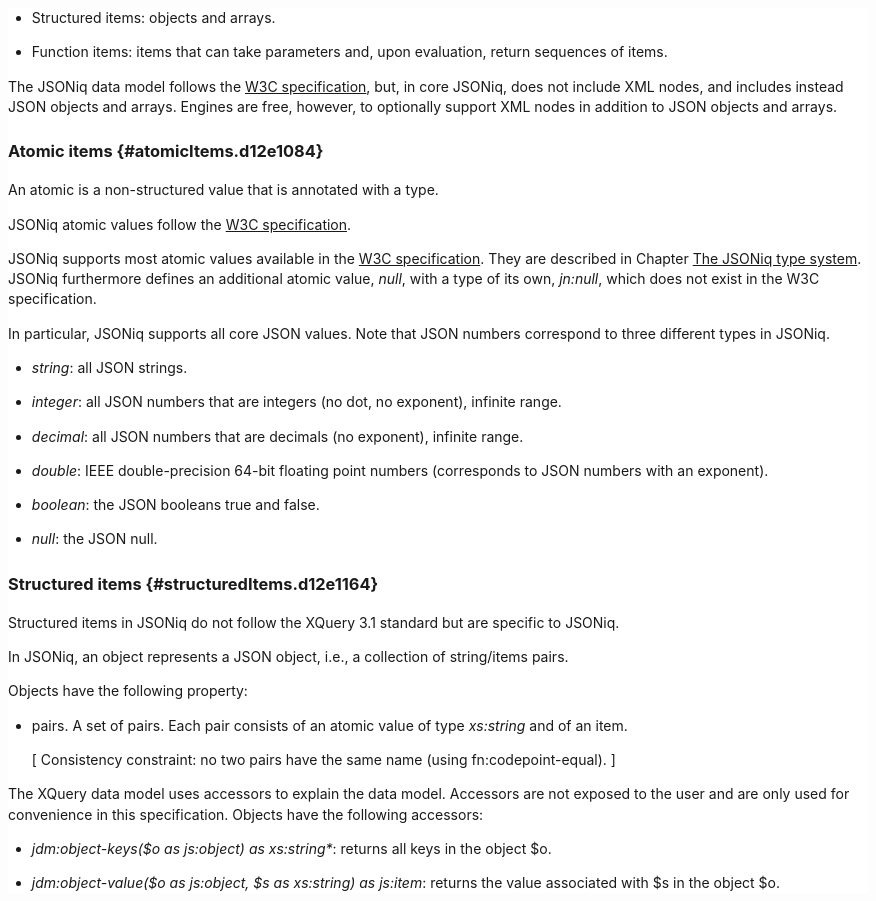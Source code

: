 -   Structured items: objects and arrays.

-   Function items: items that can take parameters and, upon evaluation, return sequences of items.


The JSONiq data model follows the [W3C specification](https://www.w3.org/TR/xpath-datamodel-30/#sequences), but, in core JSONiq, does not include XML nodes, and includes instead JSON objects and arrays. Engines are free, however, to optionally support XML nodes in addition to JSON objects and arrays.

### Atomic items {#atomicItems.d12e1084}

An atomic is a non-structured value that is annotated with a type.

JSONiq atomic values follow the [W3C specification](https://www.w3.org/TR/xpath-datamodel-30/#AtomicValue).

JSONiq supports most atomic values available in the [W3C specification](https://www.w3.org/TR/xpath-datamodel-30/#types-hierarchy). They are described in Chapter [The JSONiq type system](#chapter-type-system). JSONiq furthermore defines an additional atomic value, *null*, with a type of its own, *jn:null*, which does not exist in the W3C specification.

In particular, JSONiq supports all core JSON values. Note that JSON numbers correspond to three different types in JSONiq.

-   *string*: all JSON strings.

-   *integer*: all JSON numbers that are integers \(no dot, no exponent\), infinite range.

-   *decimal*: all JSON numbers that are decimals \(no exponent\), infinite range.

-   *double*: IEEE double-precision 64-bit floating point numbers \(corresponds to JSON numbers with an exponent\).

-   *boolean*: the JSON booleans true and false.

-   *null*: the JSON null.


### Structured items {#structuredItems.d12e1164}

Structured items in JSONiq do not follow the XQuery 3.1 standard but are specific to JSONiq.

In JSONiq, an object represents a JSON object, i.e., a collection of string/items pairs.

Objects have the following property:

-   pairs. A set of pairs. Each pair consists of an atomic value of type *xs:string* and of an item.

    \[ Consistency constraint: no two pairs have the same name \(using fn:codepoint-equal\). \]


The XQuery data model uses accessors to explain the data model. Accessors are not exposed to the user and are only used for convenience in this specification. Objects have the following accessors:

-   *jdm:object-keys\($o as js:object\) as xs:string\**: returns all keys in the object $o.

-   *jdm:object-value\($o as js:object, $s as xs:string\) as js:item*: returns the value associated with $s in the object $o.
